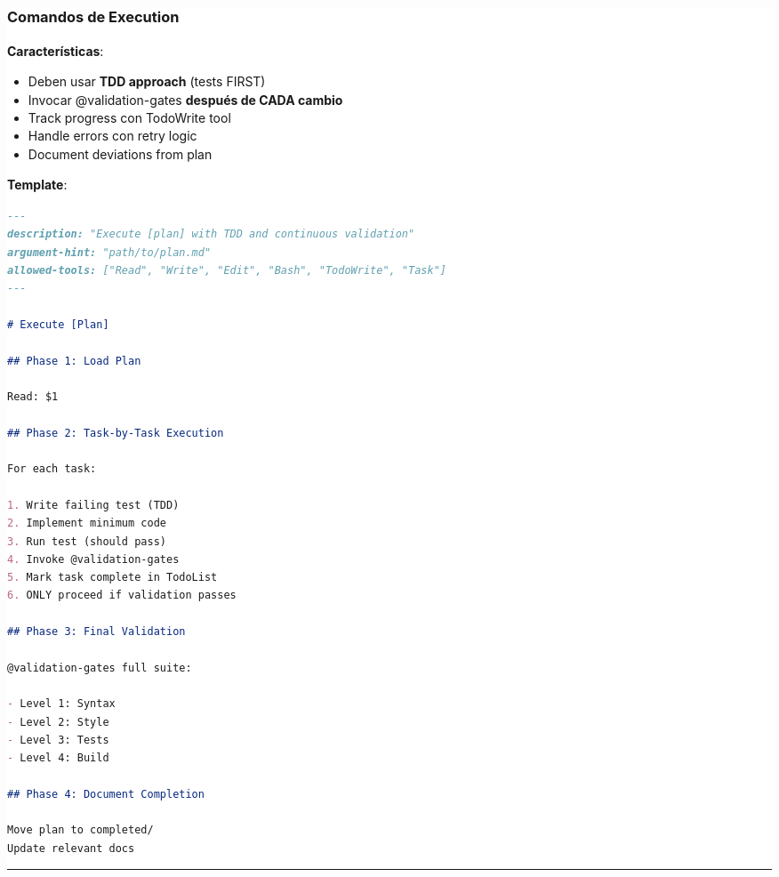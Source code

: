 
### **Comandos de Execution**

**Características**:

- Deben usar **TDD approach** (tests FIRST)
- Invocar @validation-gates **después de CADA cambio**
- Track progress con TodoWrite tool
- Handle errors con retry logic
- Document deviations from plan

**Template**:

```markdown
---
description: "Execute [plan] with TDD and continuous validation"
argument-hint: "path/to/plan.md"
allowed-tools: ["Read", "Write", "Edit", "Bash", "TodoWrite", "Task"]
---

# Execute [Plan]

## Phase 1: Load Plan

Read: $1

## Phase 2: Task-by-Task Execution

For each task:

1. Write failing test (TDD)
2. Implement minimum code
3. Run test (should pass)
4. Invoke @validation-gates
5. Mark task complete in TodoList
6. ONLY proceed if validation passes

## Phase 3: Final Validation

@validation-gates full suite:

- Level 1: Syntax
- Level 2: Style
- Level 3: Tests
- Level 4: Build

## Phase 4: Document Completion

Move plan to completed/
Update relevant docs
```

---
